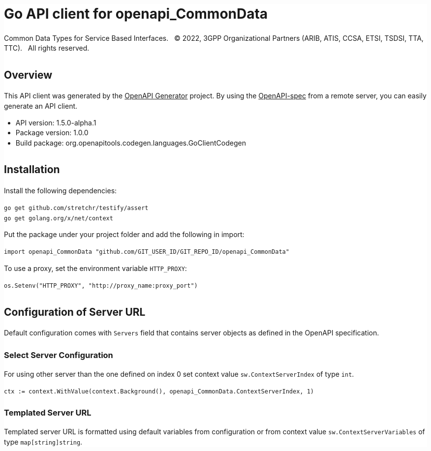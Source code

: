 # Go API client for openapi_CommonData

Common Data Types for Service Based Interfaces.  
© 2022, 3GPP Organizational Partners (ARIB, ATIS, CCSA, ETSI, TSDSI, TTA, TTC).  
All rights reserved.  


## Overview
This API client was generated by the [OpenAPI Generator](https://openapi-generator.tech) project.  By using the [OpenAPI-spec](https://www.openapis.org/) from a remote server, you can easily generate an API client.

- API version: 1.5.0-alpha.1
- Package version: 1.0.0
- Build package: org.openapitools.codegen.languages.GoClientCodegen

## Installation

Install the following dependencies:

```shell
go get github.com/stretchr/testify/assert
go get golang.org/x/net/context
```

Put the package under your project folder and add the following in import:

```golang
import openapi_CommonData "github.com/GIT_USER_ID/GIT_REPO_ID/openapi_CommonData"
```

To use a proxy, set the environment variable `HTTP_PROXY`:

```golang
os.Setenv("HTTP_PROXY", "http://proxy_name:proxy_port")
```

## Configuration of Server URL

Default configuration comes with `Servers` field that contains server objects as defined in the OpenAPI specification.

### Select Server Configuration

For using other server than the one defined on index 0 set context value `sw.ContextServerIndex` of type `int`.

```golang
ctx := context.WithValue(context.Background(), openapi_CommonData.ContextServerIndex, 1)
```

### Templated Server URL

Templated server URL is formatted using default variables from configuration or from context value `sw.ContextServerVariables` of type `map[string]string`.
